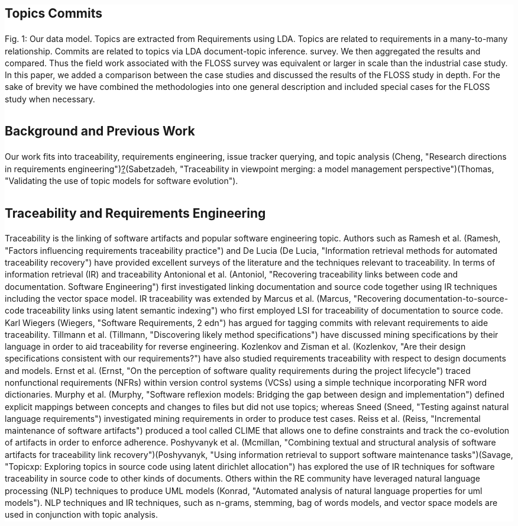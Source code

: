 ## Topics Commits

Fig. 1: Our data model. Topics are extracted from Requirements using LDA.
Topics are related to requirements in a many-to-many relationship. Commits are related to topics via LDA document-topic inference.
survey. We then aggregated the results and compared. Thus the field work associated with the FLOSS survey was equivalent or larger in scale than the industrial case study.
In this paper, we added a comparison between the case studies and discussed the results of the FLOSS study in depth. For the sake of brevity we have combined the methodologies into one general description and included special cases for the FLOSS study when necessary.

## Background and Previous Work

Our work fits into traceability, requirements engineering, issue tracker querying, and topic analysis (Cheng, "Research directions in requirements engineering")[?](Lukins, "Source code retrieval for bug localization using latent dirichlet allocation")(Sabetzadeh, "Traceability in viewpoint merging: a model management perspective")(Thomas, "Validating the use of topic models for software evolution").

## Traceability and Requirements Engineering

Traceability is the linking of software artifacts and popular software engineering topic. Authors such as Ramesh et al. (Ramesh, "Factors influencing requirements traceability practice") and De Lucia (De Lucia, "Information retrieval methods for automated traceability recovery") have provided excellent surveys of the literature and the techniques relevant to traceability. In terms of information retrieval (IR) and traceability Antonional et al. (Antoniol, "Recovering traceability links between code and documentation. Software Engineering") first investigated linking documentation and source code together using IR techniques including the vector space model. IR traceability was extended by Marcus et al. (Marcus, "Recovering documentation-to-source-code traceability links using latent semantic indexing") who first employed LSI for traceability of documentation to source code. Karl Wiegers (Wiegers, "Software Requirements, 2 edn") has argued for tagging commits with relevant requirements to aide traceability. Tillmann et al. (Tillmann, "Discovering likely method specifications") have discussed mining specifications by their language in order to aid traceability for reverse engineering. Kozlenkov and Zisman et al. (Kozlenkov, "Are their design specifications consistent with our requirements?") have also studied requirements traceability with respect to design documents and models. Ernst et al. (Ernst, "On the perception of software quality requirements during the project lifecycle") traced nonfunctional requirements (NFRs) within version control systems (VCSs) using a simple technique incorporating NFR word dictionaries. Murphy et al. (Murphy, "Software reflexion models: Bridging the gap between design and implementation") defined explicit mappings between concepts and changes to files but did not use topics; whereas Sneed (Sneed, "Testing against natural language requirements") investigated mining requirements in order to produce test cases. Reiss et al. (Reiss, "Incremental maintenance of software artifacts") produced a tool called CLIME that allows one to define constraints and track the co-evolution of artifacts in order to enforce adherence. Poshyvanyk et al. (Mcmillan, "Combining textual and structural analysis of software artifacts for traceability link recovery")(Poshyvanyk, "Using information retrieval to support software maintenance tasks")(Savage, "Topicxp: Exploring topics in source code using latent dirichlet allocation") has explored the use of IR techniques for software traceability in source code to other kinds of documents. Others within the RE community have leveraged natural language processing (NLP) techniques to produce UML models (Konrad, "Automated analysis of natural language properties for uml models"). NLP techniques and IR techniques, such as n-grams, stemming, bag of words models, and vector space models are used in conjunction with topic analysis.
